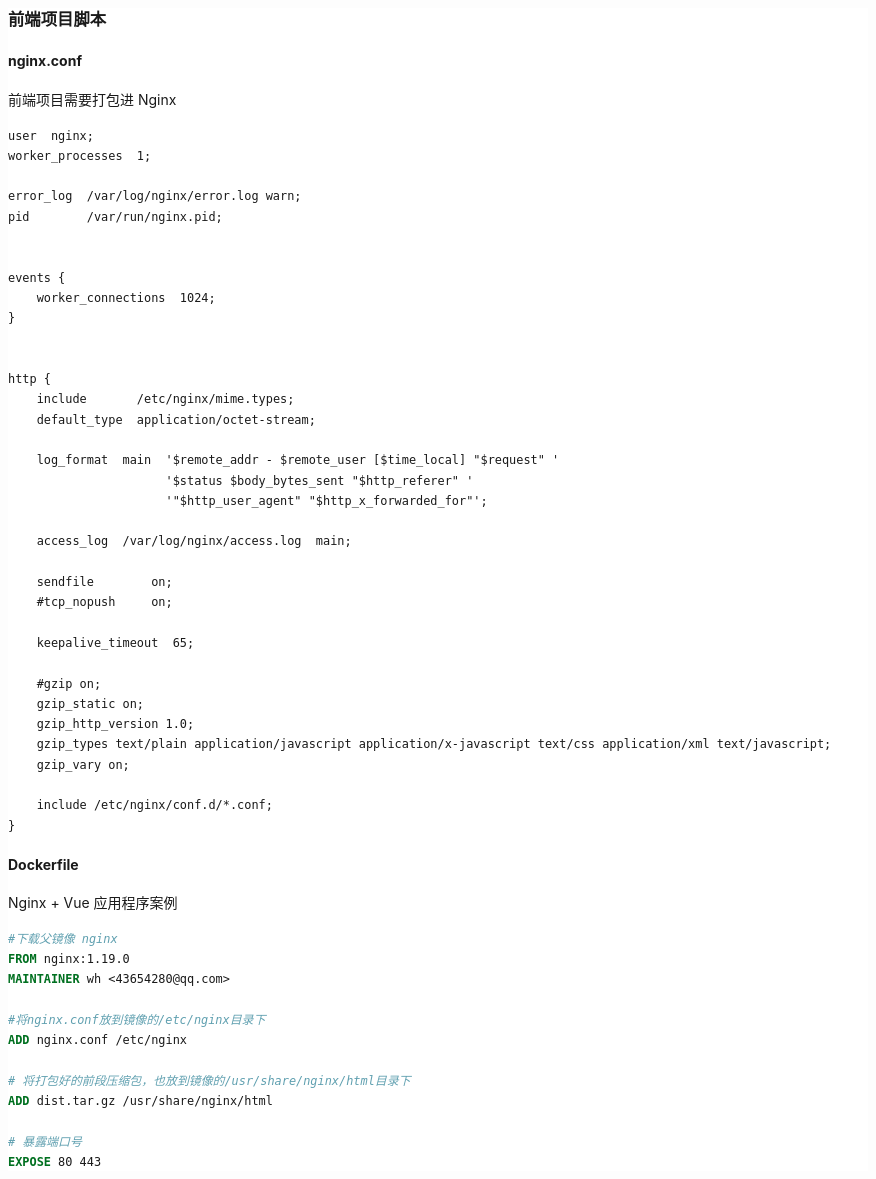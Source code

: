 ### 前端项目脚本

#### nginx.conf

前端项目需要打包进 Nginx

```
user  nginx;
worker_processes  1;

error_log  /var/log/nginx/error.log warn;
pid        /var/run/nginx.pid;


events {
    worker_connections  1024;
}


http {
    include       /etc/nginx/mime.types;
    default_type  application/octet-stream;

    log_format  main  '$remote_addr - $remote_user [$time_local] "$request" '
                      '$status $body_bytes_sent "$http_referer" '
                      '"$http_user_agent" "$http_x_forwarded_for"';

    access_log  /var/log/nginx/access.log  main;

    sendfile        on;
    #tcp_nopush     on;

    keepalive_timeout  65;

    #gzip on;
    gzip_static on;
    gzip_http_version 1.0;
    gzip_types text/plain application/javascript application/x-javascript text/css application/xml text/javascript;
    gzip_vary on;

    include /etc/nginx/conf.d/*.conf;
}
```

#### Dockerfile

Nginx + Vue 应用程序案例

```dockerfile
#下载父镜像 nginx
FROM nginx:1.19.0
MAINTAINER wh <43654280@qq.com>

#将nginx.conf放到镜像的/etc/nginx目录下
ADD nginx.conf /etc/nginx

# 将打包好的前段压缩包，也放到镜像的/usr/share/nginx/html目录下
ADD dist.tar.gz /usr/share/nginx/html

# 暴露端口号
EXPOSE 80 443
```
